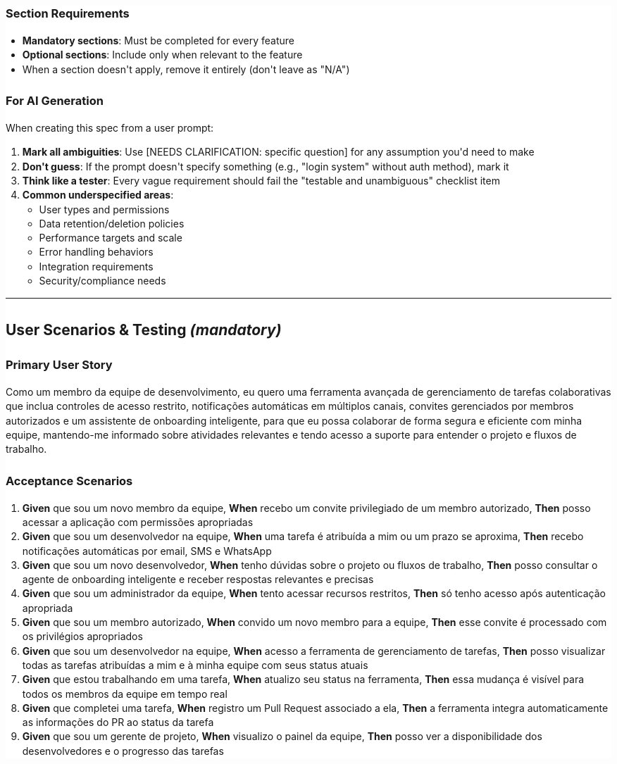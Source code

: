 ### Section Requirements
- **Mandatory sections**: Must be completed for every feature
- **Optional sections**: Include only when relevant to the feature
- When a section doesn't apply, remove it entirely (don't leave as "N/A")

### For AI Generation
When creating this spec from a user prompt:
1. **Mark all ambiguities**: Use [NEEDS CLARIFICATION: specific question] for any assumption you'd need to make
2. **Don't guess**: If the prompt doesn't specify something (e.g., "login system" without auth method), mark it
3. **Think like a tester**: Every vague requirement should fail the "testable and unambiguous" checklist item
4. **Common underspecified areas**:
   - User types and permissions
   - Data retention/deletion policies  
   - Performance targets and scale
   - Error handling behaviors
   - Integration requirements
   - Security/compliance needs

---

## User Scenarios & Testing *(mandatory)*

### Primary User Story
Como um membro da equipe de desenvolvimento, eu quero uma ferramenta avançada de gerenciamento de tarefas colaborativas que inclua controles de acesso restrito, notificações automáticas em múltiplos canais, convites gerenciados por membros autorizados e um assistente de onboarding inteligente, para que eu possa colaborar de forma segura e eficiente com minha equipe, mantendo-me informado sobre atividades relevantes e tendo acesso a suporte para entender o projeto e fluxos de trabalho.

### Acceptance Scenarios
1. **Given** que sou um novo membro da equipe, **When** recebo um convite privilegiado de um membro autorizado, **Then** posso acessar a aplicação com permissões apropriadas
2. **Given** que sou um desenvolvedor na equipe, **When** uma tarefa é atribuída a mim ou um prazo se aproxima, **Then** recebo notificações automáticas por email, SMS e WhatsApp
3. **Given** que sou um novo desenvolvedor, **When** tenho dúvidas sobre o projeto ou fluxos de trabalho, **Then** posso consultar o agente de onboarding inteligente e receber respostas relevantes e precisas
4. **Given** que sou um administrador da equipe, **When** tento acessar recursos restritos, **Then** só tenho acesso após autenticação apropriada
5. **Given** que sou um membro autorizado, **When** convido um novo membro para a equipe, **Then** esse convite é processado com os privilégios apropriados
6. **Given** que sou um desenvolvedor na equipe, **When** acesso a ferramenta de gerenciamento de tarefas, **Then** posso visualizar todas as tarefas atribuídas a mim e à minha equipe com seus status atuais
7. **Given** que estou trabalhando em uma tarefa, **When** atualizo seu status na ferramenta, **Then** essa mudança é visível para todos os membros da equipe em tempo real
8. **Given** que completei uma tarefa, **When** registro um Pull Request associado a ela, **Then** a ferramenta integra automaticamente as informações do PR ao status da tarefa
9. **Given** que sou um gerente de projeto, **When** visualizo o painel da equipe, **Then** posso ver a disponibilidade dos desenvolvedores e o progresso das tarefas
